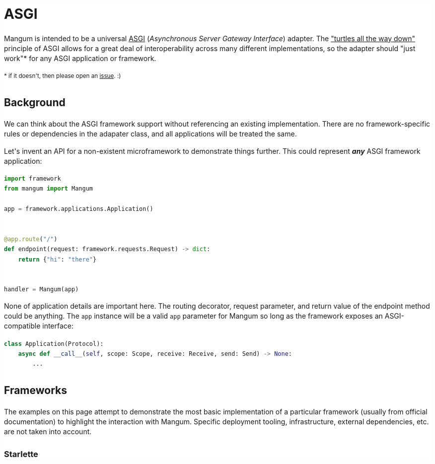# ASGI

Mangum is intended to be a universal [ASGI](https://asgi.readthedocs.io/en/latest/) (*Asynchronous Server Gateway Interface*) adapter. The ["turtles all the way down"](https://simonwillison.net/2009/May/19/djng/?#turtles-all-the-way-down) principle of ASGI allows for a great deal of interoperability across many different implementations, so the adapter should "just work"* for any ASGI application or framework. 

<small>* if it doesn't, then please open an [issue](https://github.com/erm/mangum/issues). :)</small>

## Background

We can think about the ASGI framework support without referencing an existing implementation. There are no framework-specific rules or dependencies in the adapater class, and all applications will be treated the same.

Let's invent an API for a non-existent microframework to demonstrate things further. This could represent ***any*** ASGI framework application:

```python
import framework
from mangum import Mangum

app = framework.applications.Application()


@app.route("/")
def endpoint(request: framework.requests.Request) -> dict:
    return {"hi": "there"}


handler = Mangum(app)
```

None of application details are important here. The routing decorator, request parameter, and return value of the endpoint method could be anything. The `app` instance will be a valid `app` parameter for Mangum so long as the framework exposes an ASGI-compatible interface:

```python
class Application(Protocol):
    async def __call__(self, scope: Scope, receive: Receive, send: Send) -> None:
        ...
```

## Frameworks

The examples on this page attempt to demonstrate the most basic implementation of a particular framework (usually from official documentation) to highlight the interaction with Mangum. Specific deployment tooling, infrastructure, external dependencies, etc. are not taken into account.

### Starlette
